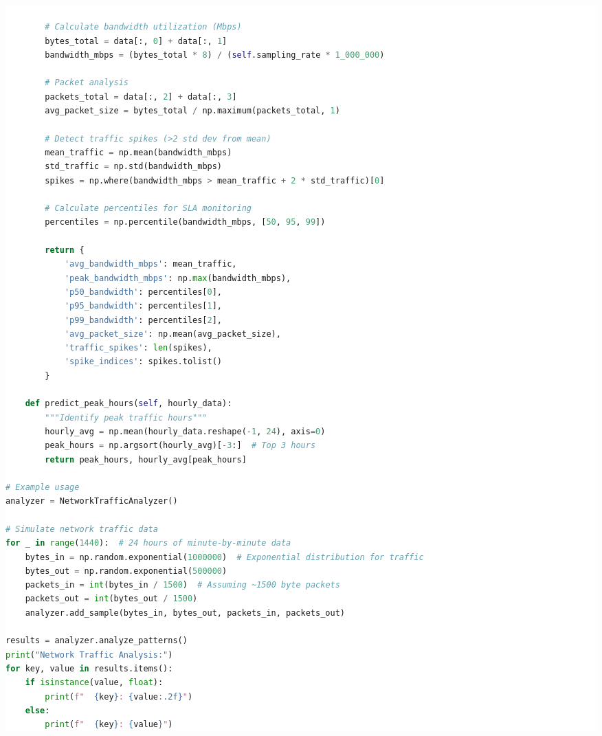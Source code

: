 ```python
        
        # Calculate bandwidth utilization (Mbps)
        bytes_total = data[:, 0] + data[:, 1]
        bandwidth_mbps = (bytes_total * 8) / (self.sampling_rate * 1_000_000)
        
        # Packet analysis
        packets_total = data[:, 2] + data[:, 3]
        avg_packet_size = bytes_total / np.maximum(packets_total, 1)
        
        # Detect traffic spikes (>2 std dev from mean)
        mean_traffic = np.mean(bandwidth_mbps)
        std_traffic = np.std(bandwidth_mbps)
        spikes = np.where(bandwidth_mbps > mean_traffic + 2 * std_traffic)[0]
        
        # Calculate percentiles for SLA monitoring
        percentiles = np.percentile(bandwidth_mbps, [50, 95, 99])
        
        return {
            'avg_bandwidth_mbps': mean_traffic,
            'peak_bandwidth_mbps': np.max(bandwidth_mbps),
            'p50_bandwidth': percentiles[0],
            'p95_bandwidth': percentiles[1],
            'p99_bandwidth': percentiles[2],
            'avg_packet_size': np.mean(avg_packet_size),
            'traffic_spikes': len(spikes),
            'spike_indices': spikes.tolist()
        }
    
    def predict_peak_hours(self, hourly_data):
        """Identify peak traffic hours"""
        hourly_avg = np.mean(hourly_data.reshape(-1, 24), axis=0)
        peak_hours = np.argsort(hourly_avg)[-3:]  # Top 3 hours
        return peak_hours, hourly_avg[peak_hours]

# Example usage
analyzer = NetworkTrafficAnalyzer()

# Simulate network traffic data
for _ in range(1440):  # 24 hours of minute-by-minute data
    bytes_in = np.random.exponential(1000000)  # Exponential distribution for traffic
    bytes_out = np.random.exponential(500000)
    packets_in = int(bytes_in / 1500)  # Assuming ~1500 byte packets
    packets_out = int(bytes_out / 1500)
    analyzer.add_sample(bytes_in, bytes_out, packets_in, packets_out)

results = analyzer.analyze_patterns()
print("Network Traffic Analysis:")
for key, value in results.items():
    if isinstance(value, float):
        print(f"  {key}: {value:.2f}")
    else:
        print(f"  {key}: {value}")
```

